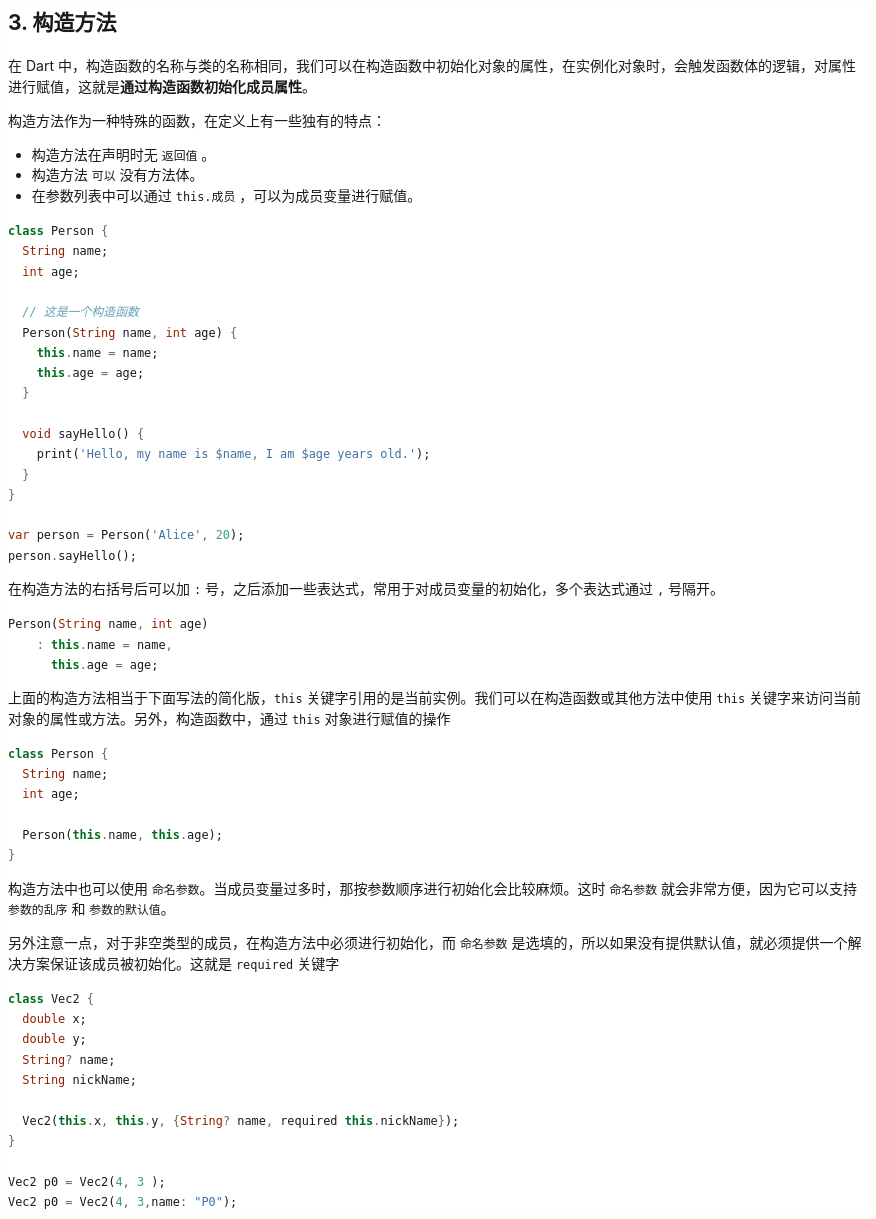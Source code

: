 ## 3. 构造方法

在 Dart 中，构造函数的名称与类的名称相同，我们可以在构造函数中初始化对象的属性，在实例化对象时，会触发函数体的逻辑，对属性进行赋值，这就是**通过构造函数初始化成员属性**。

构造方法作为一种特殊的函数，在定义上有一些独有的特点：

- 构造方法在声明时无 `返回值` 。
- 构造方法 `可以` 没有方法体。
- 在参数列表中可以通过 `this.成员` ，可以为成员变量进行赋值。

```dart
class Person {
  String name;
  int age;

  // 这是一个构造函数
  Person(String name, int age) {
    this.name = name;
    this.age = age;
  }

  void sayHello() {
    print('Hello, my name is $name, I am $age years old.');
  }
}

var person = Person('Alice', 20);
person.sayHello();
```

在构造方法的右括号后可以加 `:` 号，之后添加一些表达式，常用于对成员变量的初始化，多个表达式通过 `,` 号隔开。

```dart
Person(String name, int age)
    : this.name = name,
      this.age = age;
```

上面的构造方法相当于下面写法的简化版，`this` 关键字引用的是当前实例。我们可以在构造函数或其他方法中使用 `this` 关键字来访问当前对象的属性或方法。另外，构造函数中，通过 `this` 对象进行赋值的操作

```dart
class Person {
  String name;
  int age;

  Person(this.name, this.age);
}
```

构造方法中也可以使用 `命名参数`。当成员变量过多时，那按参数顺序进行初始化会比较麻烦。这时 `命名参数` 就会非常方便，因为它可以支持 `参数的乱序` 和 `参数的默认值`。

另外注意一点，对于非空类型的成员，在构造方法中必须进行初始化，而 `命名参数` 是选填的，所以如果没有提供默认值，就必须提供一个解决方案保证该成员被初始化。这就是 `required` 关键字

```dart
class Vec2 {
  double x;
  double y;
  String? name;
  String nickName;

  Vec2(this.x, this.y, {String? name, required this.nickName});
}

Vec2 p0 = Vec2(4, 3 );
Vec2 p0 = Vec2(4, 3,name: "P0");
```

